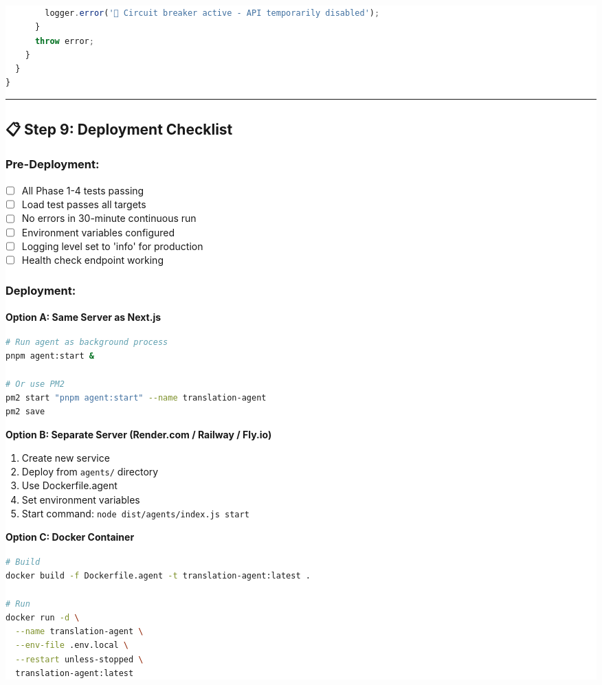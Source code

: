 ```typescript
        logger.error('🔴 Circuit breaker active - API temporarily disabled');
      }
      throw error;
    }
  }
}
```

---

## 📋 Step 9: Deployment Checklist

### Pre-Deployment:

- [ ] All Phase 1-4 tests passing
- [ ] Load test passes all targets
- [ ] No errors in 30-minute continuous run
- [ ] Environment variables configured
- [ ] Logging level set to 'info' for production
- [ ] Health check endpoint working

### Deployment:

**Option A: Same Server as Next.js**

```bash
# Run agent as background process
pnpm agent:start &

# Or use PM2
pm2 start "pnpm agent:start" --name translation-agent
pm2 save
```

**Option B: Separate Server (Render.com / Railway / Fly.io)**

1. Create new service
2. Deploy from `agents/` directory
3. Use Dockerfile.agent
4. Set environment variables
5. Start command: `node dist/agents/index.js start`

**Option C: Docker Container**

```bash
# Build
docker build -f Dockerfile.agent -t translation-agent:latest .

# Run
docker run -d \
  --name translation-agent \
  --env-file .env.local \
  --restart unless-stopped \
  translation-agent:latest
```


  [key: string]: any;